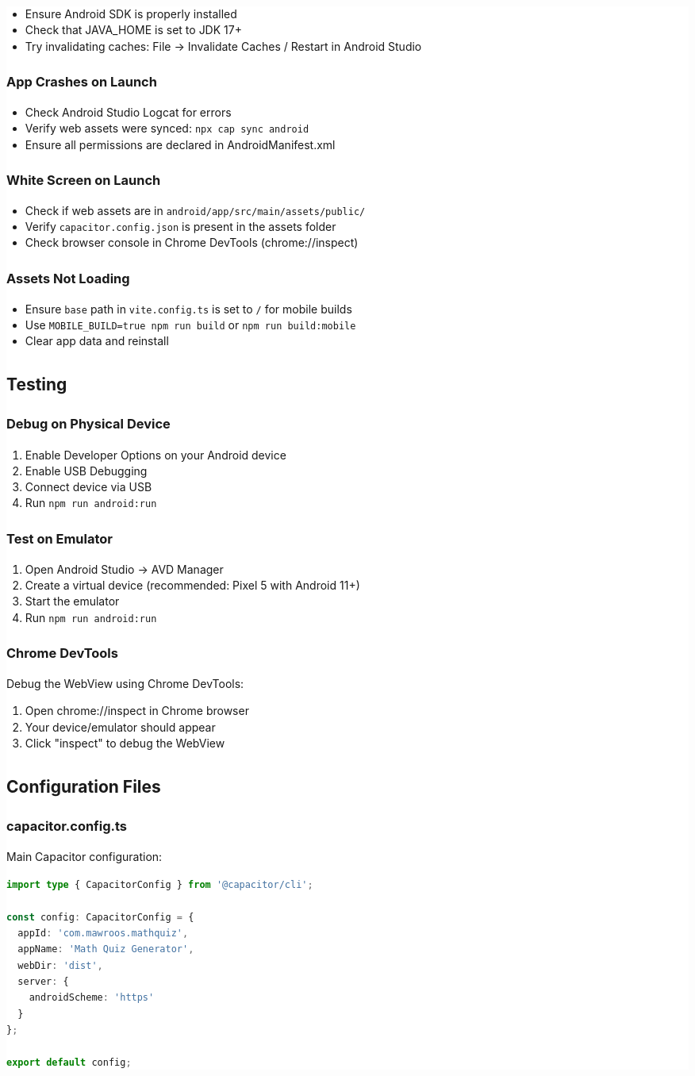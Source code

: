 - Ensure Android SDK is properly installed
- Check that JAVA_HOME is set to JDK 17+
- Try invalidating caches: File → Invalidate Caches / Restart in Android Studio

### App Crashes on Launch

- Check Android Studio Logcat for errors
- Verify web assets were synced: `npx cap sync android`
- Ensure all permissions are declared in AndroidManifest.xml

### White Screen on Launch

- Check if web assets are in `android/app/src/main/assets/public/`
- Verify `capacitor.config.json` is present in the assets folder
- Check browser console in Chrome DevTools (chrome://inspect)

### Assets Not Loading

- Ensure `base` path in `vite.config.ts` is set to `/` for mobile builds
- Use `MOBILE_BUILD=true npm run build` or `npm run build:mobile`
- Clear app data and reinstall

## Testing

### Debug on Physical Device

1. Enable Developer Options on your Android device
2. Enable USB Debugging
3. Connect device via USB
4. Run `npm run android:run`

### Test on Emulator

1. Open Android Studio → AVD Manager
2. Create a virtual device (recommended: Pixel 5 with Android 11+)
3. Start the emulator
4. Run `npm run android:run`

### Chrome DevTools

Debug the WebView using Chrome DevTools:
1. Open chrome://inspect in Chrome browser
2. Your device/emulator should appear
3. Click "inspect" to debug the WebView

## Configuration Files

### capacitor.config.ts

Main Capacitor configuration:
```typescript
import type { CapacitorConfig } from '@capacitor/cli';

const config: CapacitorConfig = {
  appId: 'com.mawroos.mathquiz',
  appName: 'Math Quiz Generator',
  webDir: 'dist',
  server: {
    androidScheme: 'https'
  }
};

export default config;
```